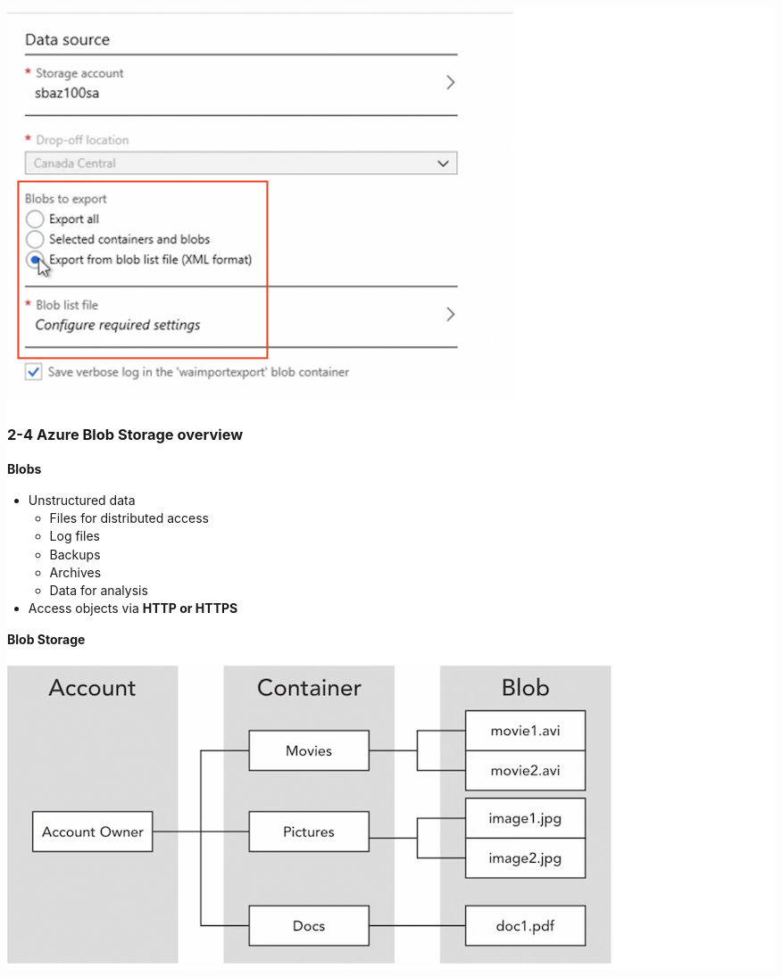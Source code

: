 ![Alt Image Text](../images/az103_7_14.png "Body image")


### **2-4 Azure Blob Storage overview**

**Blobs**

* Unstructured data 
	* Files for distributed access 
	* Log files 
	* Backups 
	* Archives 
	* Data for analysis 
* Access objects via **HTTP or HTTPS** 

**Blob Storage**

![Alt Image Text](../images/az103_7_15.png "Body image")
